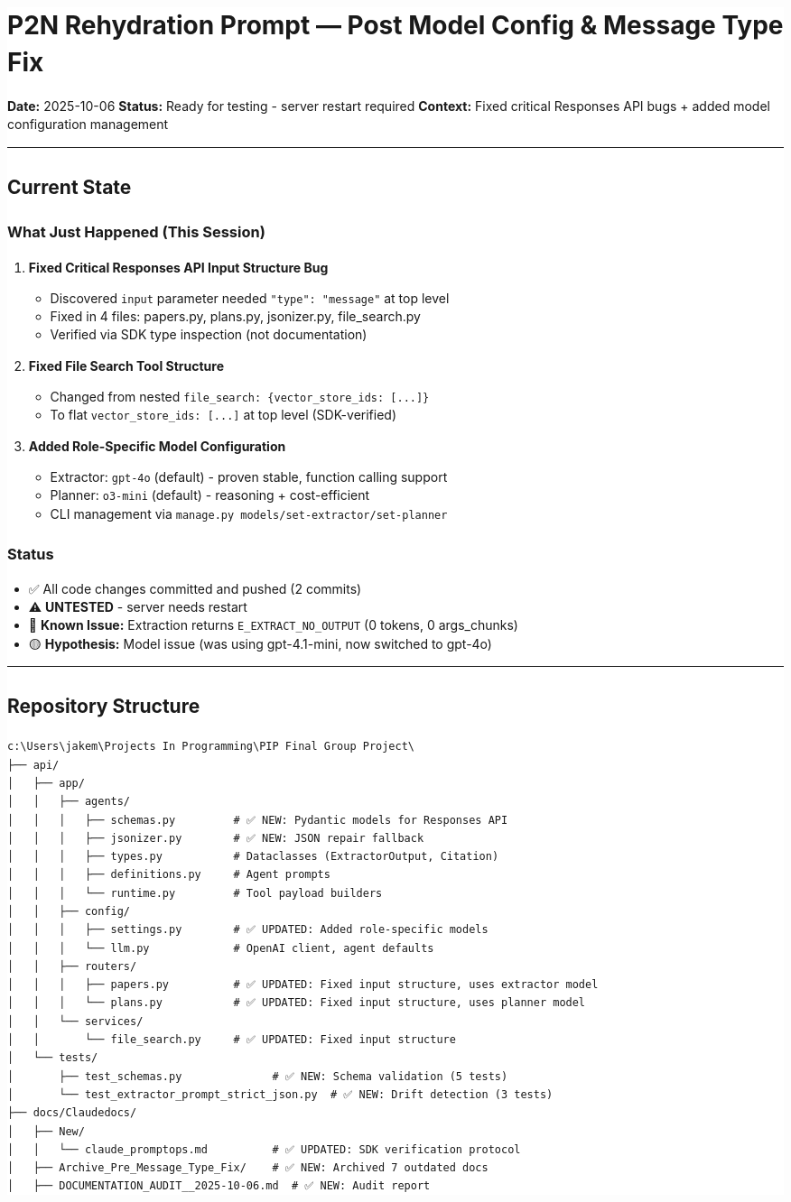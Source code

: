 # P2N Rehydration Prompt — Post Model Config & Message Type Fix

**Date:** 2025-10-06
**Status:** Ready for testing - server restart required
**Context:** Fixed critical Responses API bugs + added model configuration management

---

## **Current State**

### **What Just Happened (This Session)**

1. **Fixed Critical Responses API Input Structure Bug**
   - Discovered `input` parameter needed `"type": "message"` at top level
   - Fixed in 4 files: papers.py, plans.py, jsonizer.py, file_search.py
   - Verified via SDK type inspection (not documentation)

2. **Fixed File Search Tool Structure**
   - Changed from nested `file_search: {vector_store_ids: [...]}`
   - To flat `vector_store_ids: [...]` at top level (SDK-verified)

3. **Added Role-Specific Model Configuration**
   - Extractor: `gpt-4o` (default) - proven stable, function calling support
   - Planner: `o3-mini` (default) - reasoning + cost-efficient
   - CLI management via `manage.py models/set-extractor/set-planner`

### **Status**
- ✅ All code changes committed and pushed (2 commits)
- ⚠️ **UNTESTED** - server needs restart
- 🔴 **Known Issue:** Extraction returns `E_EXTRACT_NO_OUTPUT` (0 tokens, 0 args_chunks)
- 🟡 **Hypothesis:** Model issue (was using gpt-4.1-mini, now switched to gpt-4o)

---

## **Repository Structure**

```
c:\Users\jakem\Projects In Programming\PIP Final Group Project\
├── api/
│   ├── app/
│   │   ├── agents/
│   │   │   ├── schemas.py         # ✅ NEW: Pydantic models for Responses API
│   │   │   ├── jsonizer.py        # ✅ NEW: JSON repair fallback
│   │   │   ├── types.py           # Dataclasses (ExtractorOutput, Citation)
│   │   │   ├── definitions.py     # Agent prompts
│   │   │   └── runtime.py         # Tool payload builders
│   │   ├── config/
│   │   │   ├── settings.py        # ✅ UPDATED: Added role-specific models
│   │   │   └── llm.py             # OpenAI client, agent defaults
│   │   ├── routers/
│   │   │   ├── papers.py          # ✅ UPDATED: Fixed input structure, uses extractor model
│   │   │   └── plans.py           # ✅ UPDATED: Fixed input structure, uses planner model
│   │   └── services/
│   │       └── file_search.py     # ✅ UPDATED: Fixed input structure
│   └── tests/
│       ├── test_schemas.py              # ✅ NEW: Schema validation (5 tests)
│       └── test_extractor_prompt_strict_json.py  # ✅ NEW: Drift detection (3 tests)
├── docs/Claudedocs/
│   ├── New/
│   │   └── claude_promptops.md          # ✅ UPDATED: SDK verification protocol
│   ├── Archive_Pre_Message_Type_Fix/    # ✅ NEW: Archived 7 outdated docs
│   ├── DOCUMENTATION_AUDIT__2025-10-06.md  # ✅ NEW: Audit report
```